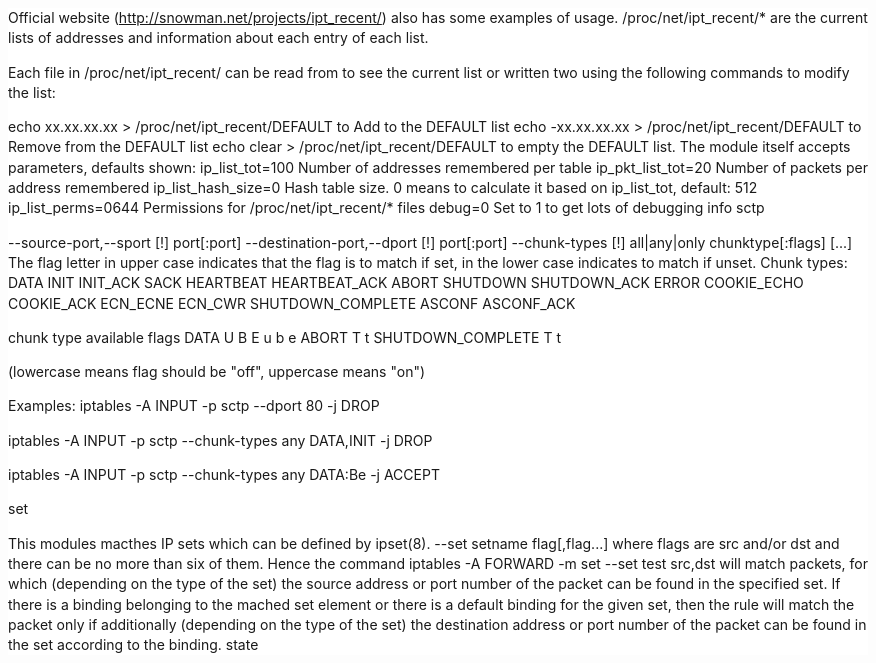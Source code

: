 Official website (http://snowman.net/projects/ipt_recent/) also has some examples of usage.
/proc/net/ipt_recent/* are the current lists of addresses and information about each entry of each list.

Each file in /proc/net/ipt_recent/ can be read from to see the current list or written two using the following commands to modify the list:

echo xx.xx.xx.xx > /proc/net/ipt_recent/DEFAULT
to Add to the DEFAULT list
echo -xx.xx.xx.xx > /proc/net/ipt_recent/DEFAULT
to Remove from the DEFAULT list
echo clear > /proc/net/ipt_recent/DEFAULT
to empty the DEFAULT list.
The module itself accepts parameters, defaults shown:
ip_list_tot=100
Number of addresses remembered per table
ip_pkt_list_tot=20
Number of packets per address remembered
ip_list_hash_size=0
Hash table size. 0 means to calculate it based on ip_list_tot, default: 512
ip_list_perms=0644
Permissions for /proc/net/ipt_recent/* files
debug=0
Set to 1 to get lots of debugging info
sctp

--source-port,--sport [!] port[:port]
--destination-port,--dport [!] port[:port]
--chunk-types [!] all|any|only chunktype[:flags] [...]
The flag letter in upper case indicates that the flag is to match if set, in the lower case indicates to match if unset.
Chunk types: DATA INIT INIT_ACK SACK HEARTBEAT HEARTBEAT_ACK ABORT SHUTDOWN SHUTDOWN_ACK ERROR COOKIE_ECHO COOKIE_ACK ECN_ECNE ECN_CWR SHUTDOWN_COMPLETE ASCONF ASCONF_ACK

chunk type available flags
DATA U B E u b e
ABORT T t
SHUTDOWN_COMPLETE T t

(lowercase means flag should be "off", uppercase means "on")

Examples:
iptables -A INPUT -p sctp --dport 80 -j DROP

iptables -A INPUT -p sctp --chunk-types any DATA,INIT -j DROP

iptables -A INPUT -p sctp --chunk-types any DATA:Be -j ACCEPT

set

This modules macthes IP sets which can be defined by ipset(8).
--set setname flag[,flag...]
where flags are src and/or dst and there can be no more than six of them. Hence the command
iptables -A FORWARD -m set --set test src,dst
will match packets, for which (depending on the type of the set) the source address or port number of the packet can be found in the specified set. If there is a binding belonging to the mached set element or there is a default binding for the given set, then the rule will match the packet only if additionally (depending on the type of the set) the destination address or port number of the packet can be found in the set according to the binding.
state
